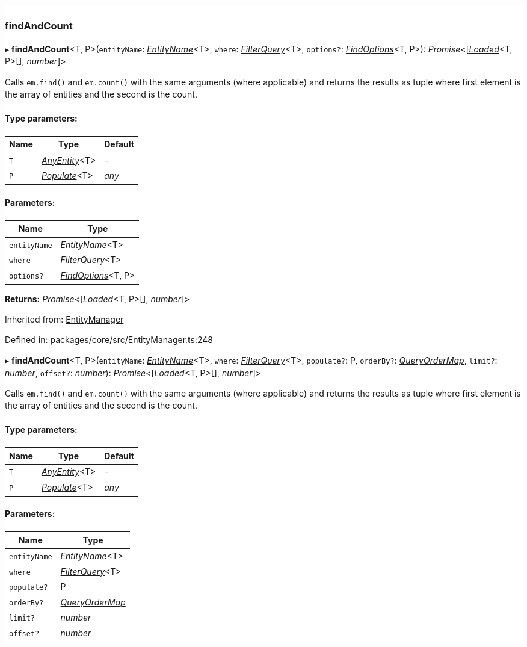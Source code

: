 ___

### findAndCount

▸ **findAndCount**<T, P\>(`entityName`: [*EntityName*](../modules/core.md#entityname)<T\>, `where`: [*FilterQuery*](../modules/core.md#filterquery)<T\>, `options?`: [*FindOptions*](../interfaces/core.findoptions.md)<T, P\>): *Promise*<[[*Loaded*](../modules/core.md#loaded)<T, P\>[], *number*]\>

Calls `em.find()` and `em.count()` with the same arguments (where applicable) and returns the results as tuple
where first element is the array of entities and the second is the count.

#### Type parameters:

Name | Type | Default |
------ | ------ | ------ |
`T` | [*AnyEntity*](../modules/core.md#anyentity)<T\> | - |
`P` | [*Populate*](../modules/core.md#populate)<T\> | *any* |

#### Parameters:

Name | Type |
------ | ------ |
`entityName` | [*EntityName*](../modules/core.md#entityname)<T\> |
`where` | [*FilterQuery*](../modules/core.md#filterquery)<T\> |
`options?` | [*FindOptions*](../interfaces/core.findoptions.md)<T, P\> |

**Returns:** *Promise*<[[*Loaded*](../modules/core.md#loaded)<T, P\>[], *number*]\>

Inherited from: [EntityManager](core.entitymanager.md)

Defined in: [packages/core/src/EntityManager.ts:248](https://github.com/mikro-orm/mikro-orm/blob/969d4229bd/packages/core/src/EntityManager.ts#L248)

▸ **findAndCount**<T, P\>(`entityName`: [*EntityName*](../modules/core.md#entityname)<T\>, `where`: [*FilterQuery*](../modules/core.md#filterquery)<T\>, `populate?`: P, `orderBy?`: [*QueryOrderMap*](../interfaces/core.queryordermap.md), `limit?`: *number*, `offset?`: *number*): *Promise*<[[*Loaded*](../modules/core.md#loaded)<T, P\>[], *number*]\>

Calls `em.find()` and `em.count()` with the same arguments (where applicable) and returns the results as tuple
where first element is the array of entities and the second is the count.

#### Type parameters:

Name | Type | Default |
------ | ------ | ------ |
`T` | [*AnyEntity*](../modules/core.md#anyentity)<T\> | - |
`P` | [*Populate*](../modules/core.md#populate)<T\> | *any* |

#### Parameters:

Name | Type |
------ | ------ |
`entityName` | [*EntityName*](../modules/core.md#entityname)<T\> |
`where` | [*FilterQuery*](../modules/core.md#filterquery)<T\> |
`populate?` | P |
`orderBy?` | [*QueryOrderMap*](../interfaces/core.queryordermap.md) |
`limit?` | *number* |
`offset?` | *number* |
